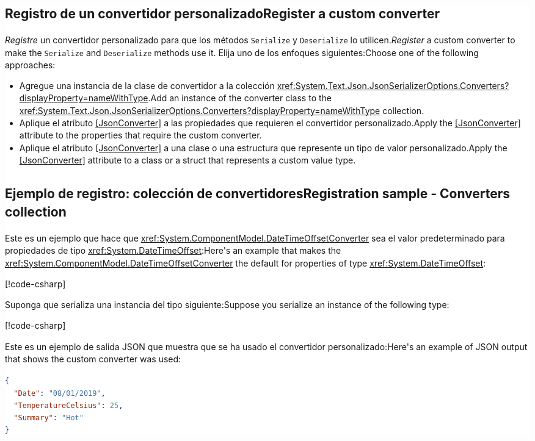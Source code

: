 ## <a name="register-a-custom-converter"></a><span data-ttu-id="eebe4-162">Registro de un convertidor personalizado</span><span class="sxs-lookup"><span data-stu-id="eebe4-162">Register a custom converter</span></span>

<span data-ttu-id="eebe4-163">*Registre* un convertidor personalizado para que los métodos `Serialize` y `Deserialize` lo utilicen.</span><span class="sxs-lookup"><span data-stu-id="eebe4-163">*Register* a custom converter to make the `Serialize` and `Deserialize` methods use it.</span></span> <span data-ttu-id="eebe4-164">Elija uno de los enfoques siguientes:</span><span class="sxs-lookup"><span data-stu-id="eebe4-164">Choose one of the following approaches:</span></span>

* <span data-ttu-id="eebe4-165">Agregue una instancia de la clase de convertidor a la colección <xref:System.Text.Json.JsonSerializerOptions.Converters?displayProperty=nameWithType>.</span><span class="sxs-lookup"><span data-stu-id="eebe4-165">Add an instance of the converter class to the <xref:System.Text.Json.JsonSerializerOptions.Converters?displayProperty=nameWithType> collection.</span></span>
* <span data-ttu-id="eebe4-166">Aplique el atributo [[JsonConverter]](xref:System.Text.Json.Serialization.JsonConverterAttribute) a las propiedades que requieren el convertidor personalizado.</span><span class="sxs-lookup"><span data-stu-id="eebe4-166">Apply the [[JsonConverter]](xref:System.Text.Json.Serialization.JsonConverterAttribute) attribute to the properties that require the custom converter.</span></span>
* <span data-ttu-id="eebe4-167">Aplique el atributo [[JsonConverter]](xref:System.Text.Json.Serialization.JsonConverterAttribute) a una clase o una estructura que represente un tipo de valor personalizado.</span><span class="sxs-lookup"><span data-stu-id="eebe4-167">Apply the [[JsonConverter]](xref:System.Text.Json.Serialization.JsonConverterAttribute) attribute to a class or a struct that represents a custom value type.</span></span>

## <a name="registration-sample---converters-collection"></a><span data-ttu-id="eebe4-168">Ejemplo de registro: colección de convertidores</span><span class="sxs-lookup"><span data-stu-id="eebe4-168">Registration sample - Converters collection</span></span>

<span data-ttu-id="eebe4-169">Este es un ejemplo que hace que <xref:System.ComponentModel.DateTimeOffsetConverter> sea el valor predeterminado para propiedades de tipo <xref:System.DateTimeOffset>:</span><span class="sxs-lookup"><span data-stu-id="eebe4-169">Here's an example that makes the <xref:System.ComponentModel.DateTimeOffsetConverter> the default for properties of type <xref:System.DateTimeOffset>:</span></span>

[!code-csharp[](snippets/system-text-json-how-to/csharp/RegisterConverterWithConvertersCollection.cs?name=SnippetSerialize)]

<span data-ttu-id="eebe4-170">Suponga que serializa una instancia del tipo siguiente:</span><span class="sxs-lookup"><span data-stu-id="eebe4-170">Suppose you serialize an instance of the following type:</span></span>

[!code-csharp[](snippets/system-text-json-how-to/csharp/WeatherForecast.cs?name=SnippetWF)]

<span data-ttu-id="eebe4-171">Este es un ejemplo de salida JSON que muestra que se ha usado el convertidor personalizado:</span><span class="sxs-lookup"><span data-stu-id="eebe4-171">Here's an example of JSON output that shows the custom converter was used:</span></span>

```json
{
  "Date": "08/01/2019",
  "TemperatureCelsius": 25,
  "Summary": "Hot"
}
```
